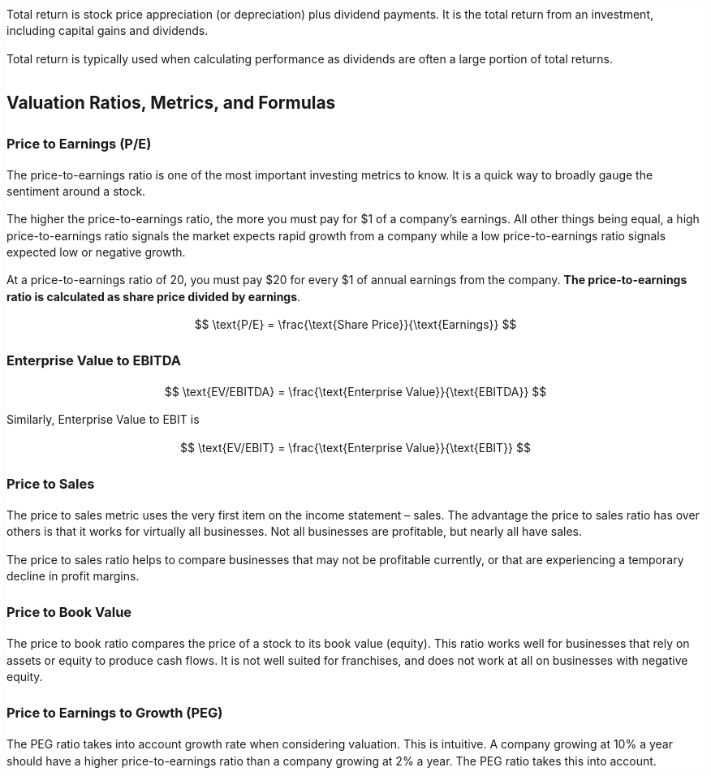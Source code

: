 Total return is stock price appreciation (or depreciation) plus dividend payments. It is the total return from an investment, including capital gains and dividends.

Total return is typically used when calculating performance as dividends are often a large portion of total returns.

## Valuation Ratios, Metrics, and Formulas

### Price to Earnings (P/E)

The price-to-earnings ratio is one of the most important investing metrics to know. It is a quick way to broadly gauge the sentiment around a stock.

The higher the price-to-earnings ratio, the more you must pay for $1 of a company’s earnings. All other things being equal, a high price-to-earnings ratio signals the market expects rapid growth from a company while a low price-to-earnings ratio signals expected low or negative growth.

At a price-to-earnings ratio of 20, you must pay $20 for every $1 of annual earnings from the company. **The price-to-earnings ratio is calculated as share price divided by earnings**.

$$
\text{P/E} = \frac{\text{Share Price}}{\text{Earnings}}
$$

### Enterprise Value to EBITDA

$$
\text{EV/EBITDA} = \frac{\text{Enterprise Value}}{\text{EBITDA}}
$$

Similarly, Enterprise Value to EBIT is

$$
\text{EV/EBIT} = \frac{\text{Enterprise Value}}{\text{EBIT}}
$$

### Price to Sales

The price to sales metric uses the very first item on the income statement – sales. The advantage the price to sales ratio has over others is that it works for virtually all businesses. Not all businesses are profitable, but nearly all have sales.

The price to sales ratio helps to compare businesses that may not be profitable currently, or that are experiencing a temporary decline in profit margins.

### Price to Book Value

The price to book ratio compares the price of a stock to its book value (equity). This ratio works well for businesses that rely on assets or equity to produce cash flows. It is not well suited for franchises, and does not work at all on businesses with negative equity.

### Price to Earnings to Growth (PEG)

The PEG ratio takes into account growth rate when considering valuation. This is intuitive. A company growing at 10% a year should have a higher price-to-earnings ratio than a company growing at 2% a year. The PEG ratio takes this into account.
